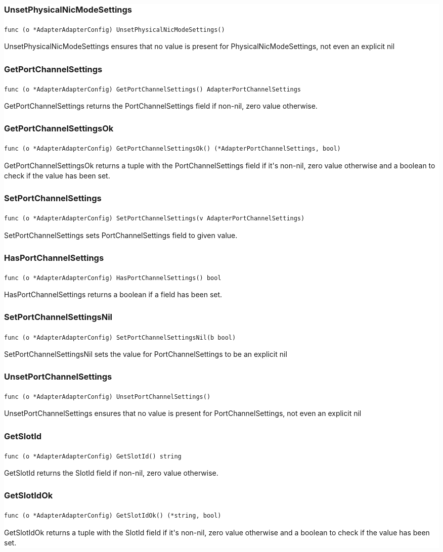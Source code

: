 ### UnsetPhysicalNicModeSettings
`func (o *AdapterAdapterConfig) UnsetPhysicalNicModeSettings()`

UnsetPhysicalNicModeSettings ensures that no value is present for PhysicalNicModeSettings, not even an explicit nil
### GetPortChannelSettings

`func (o *AdapterAdapterConfig) GetPortChannelSettings() AdapterPortChannelSettings`

GetPortChannelSettings returns the PortChannelSettings field if non-nil, zero value otherwise.

### GetPortChannelSettingsOk

`func (o *AdapterAdapterConfig) GetPortChannelSettingsOk() (*AdapterPortChannelSettings, bool)`

GetPortChannelSettingsOk returns a tuple with the PortChannelSettings field if it's non-nil, zero value otherwise
and a boolean to check if the value has been set.

### SetPortChannelSettings

`func (o *AdapterAdapterConfig) SetPortChannelSettings(v AdapterPortChannelSettings)`

SetPortChannelSettings sets PortChannelSettings field to given value.

### HasPortChannelSettings

`func (o *AdapterAdapterConfig) HasPortChannelSettings() bool`

HasPortChannelSettings returns a boolean if a field has been set.

### SetPortChannelSettingsNil

`func (o *AdapterAdapterConfig) SetPortChannelSettingsNil(b bool)`

 SetPortChannelSettingsNil sets the value for PortChannelSettings to be an explicit nil

### UnsetPortChannelSettings
`func (o *AdapterAdapterConfig) UnsetPortChannelSettings()`

UnsetPortChannelSettings ensures that no value is present for PortChannelSettings, not even an explicit nil
### GetSlotId

`func (o *AdapterAdapterConfig) GetSlotId() string`

GetSlotId returns the SlotId field if non-nil, zero value otherwise.

### GetSlotIdOk

`func (o *AdapterAdapterConfig) GetSlotIdOk() (*string, bool)`

GetSlotIdOk returns a tuple with the SlotId field if it's non-nil, zero value otherwise
and a boolean to check if the value has been set.
